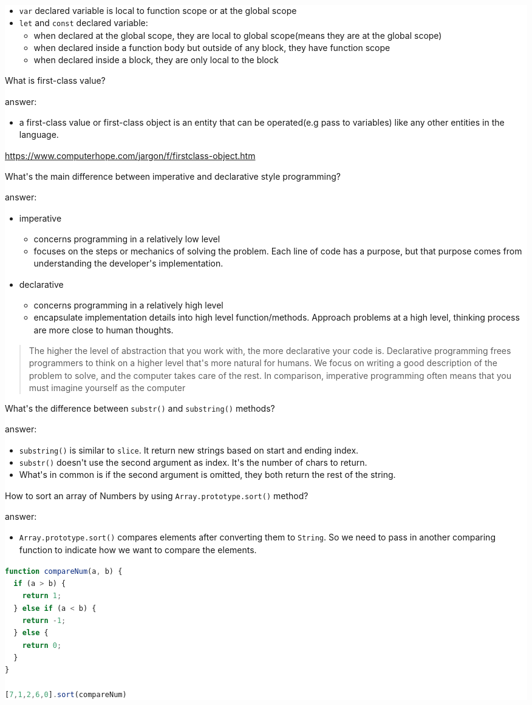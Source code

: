 - `var` declared variable is local to function scope or at the global scope
- `let` and `const` declared variable:
  - when declared at the global scope, they are local to global scope(means they are at the global scope)
  - when declared inside a function body but outside of any block, they have function scope
  - when declared inside a block, they are only local to the block

What is first-class value?

answer:

- a first-class value or first-class object is an entity that can be operated(e.g pass to variables) like any other entities in the language.

https://www.computerhope.com/jargon/f/firstclass-object.htm

What's the main difference between imperative and declarative style programming?

answer:

- imperative
  - concerns programming in a relatively low level
  - focuses on the steps or mechanics of solving the problem. Each line of code has a purpose, but that purpose comes from understanding the developer's implementation.

- declarative
  - concerns programming in a relatively high level
  - encapsulate implementation details into high level function/methods. Approach problems at a high level, thinking process are more close to human thoughts.

> The higher the level of abstraction that you work with, the more declarative your code is. Declarative programming frees programmers to think on a higher level that's more natural for humans. We focus on writing a good description of the problem to solve, and the computer takes care of the rest. In comparison, imperative programming often means that you must imagine yourself as the computer

What's the difference between `substr()` and `substring()` methods?

answer:

- `substring()` is similar to `slice`. It return new strings based on start and ending index.
- `substr()` doesn't use the second argument as index. It's the number of chars to return.
- What's in common is if the second argument is omitted, they both return the rest of the string.

How to sort an array of Numbers by using `Array.prototype.sort()` method?

answer:

- `Array.prototype.sort()` compares elements after converting them to `String`. So we need to pass in another comparing function to indicate how we want to compare the elements.

```js
function compareNum(a, b) {
  if (a > b) {
    return 1;
  } else if (a < b) {
    return -1;
  } else {
    return 0;
  }
}

[7,1,2,6,0].sort(compareNum)
```
